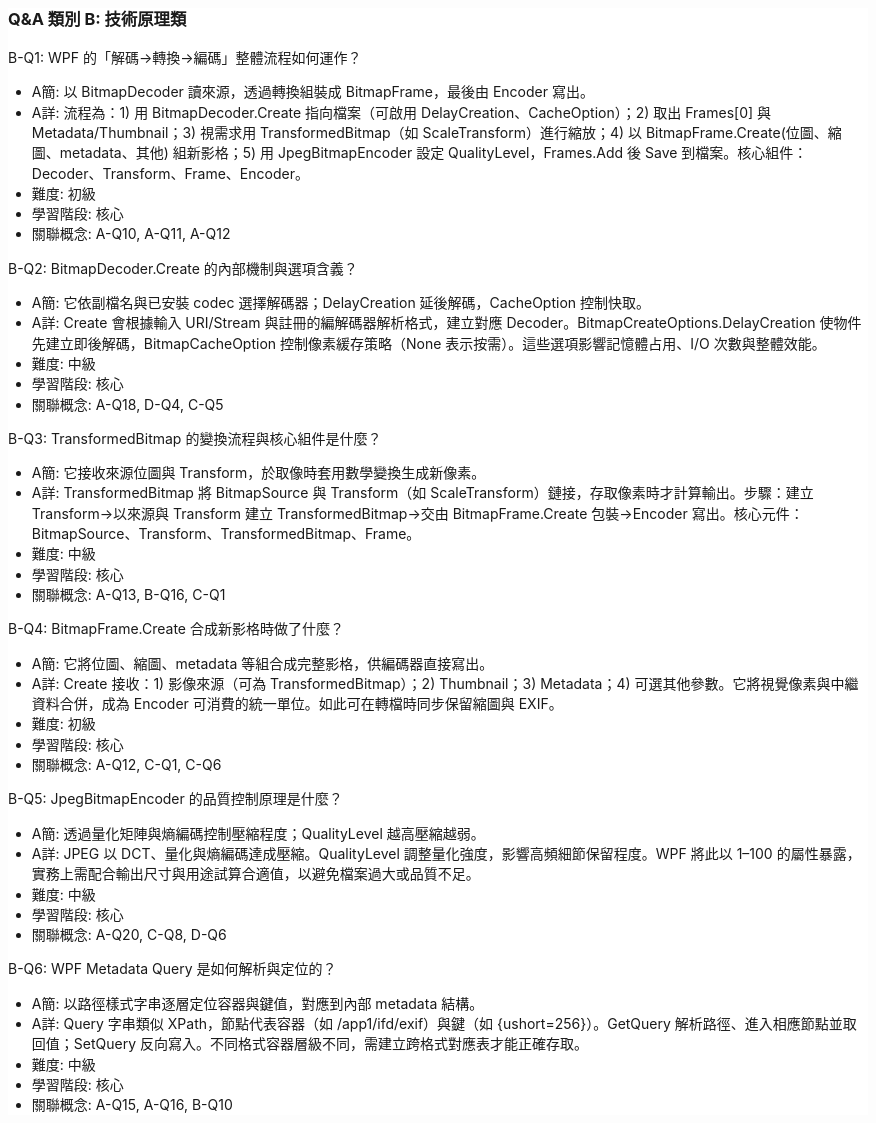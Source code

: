 
### Q&A 類別 B: 技術原理類

B-Q1: WPF 的「解碼→轉換→編碼」整體流程如何運作？
- A簡: 以 BitmapDecoder 讀來源，透過轉換組裝成 BitmapFrame，最後由 Encoder 寫出。
- A詳: 流程為：1) 用 BitmapDecoder.Create 指向檔案（可啟用 DelayCreation、CacheOption）；2) 取出 Frames[0] 與 Metadata/Thumbnail；3) 視需求用 TransformedBitmap（如 ScaleTransform）進行縮放；4) 以 BitmapFrame.Create(位圖、縮圖、metadata、其他) 組新影格；5) 用 JpegBitmapEncoder 設定 QualityLevel，Frames.Add 後 Save 到檔案。核心組件：Decoder、Transform、Frame、Encoder。
- 難度: 初級
- 學習階段: 核心
- 關聯概念: A-Q10, A-Q11, A-Q12

B-Q2: BitmapDecoder.Create 的內部機制與選項含義？
- A簡: 它依副檔名與已安裝 codec 選擇解碼器；DelayCreation 延後解碼，CacheOption 控制快取。
- A詳: Create 會根據輸入 URI/Stream 與註冊的編解碼器解析格式，建立對應 Decoder。BitmapCreateOptions.DelayCreation 使物件先建立即後解碼，BitmapCacheOption 控制像素緩存策略（None 表示按需）。這些選項影響記憶體占用、I/O 次數與整體效能。
- 難度: 中級
- 學習階段: 核心
- 關聯概念: A-Q18, D-Q4, C-Q5

B-Q3: TransformedBitmap 的變換流程與核心組件是什麼？
- A簡: 它接收來源位圖與 Transform，於取像時套用數學變換生成新像素。
- A詳: TransformedBitmap 將 BitmapSource 與 Transform（如 ScaleTransform）鏈接，存取像素時才計算輸出。步驟：建立 Transform→以來源與 Transform 建立 TransformedBitmap→交由 BitmapFrame.Create 包裝→Encoder 寫出。核心元件：BitmapSource、Transform、TransformedBitmap、Frame。
- 難度: 中級
- 學習階段: 核心
- 關聯概念: A-Q13, B-Q16, C-Q1

B-Q4: BitmapFrame.Create 合成新影格時做了什麼？
- A簡: 它將位圖、縮圖、metadata 等組合成完整影格，供編碼器直接寫出。
- A詳: Create 接收：1) 影像來源（可為 TransformedBitmap）；2) Thumbnail；3) Metadata；4) 可選其他參數。它將視覺像素與中繼資料合併，成為 Encoder 可消費的統一單位。如此可在轉檔時同步保留縮圖與 EXIF。
- 難度: 初級
- 學習階段: 核心
- 關聯概念: A-Q12, C-Q1, C-Q6

B-Q5: JpegBitmapEncoder 的品質控制原理是什麼？
- A簡: 透過量化矩陣與熵編碼控制壓縮程度；QualityLevel 越高壓縮越弱。
- A詳: JPEG 以 DCT、量化與熵編碼達成壓縮。QualityLevel 調整量化強度，影響高頻細節保留程度。WPF 將此以 1–100 的屬性暴露，實務上需配合輸出尺寸與用途試算合適值，以避免檔案過大或品質不足。
- 難度: 中級
- 學習階段: 核心
- 關聯概念: A-Q20, C-Q8, D-Q6

B-Q6: WPF Metadata Query 是如何解析與定位的？
- A簡: 以路徑樣式字串逐層定位容器與鍵值，對應到內部 metadata 結構。
- A詳: Query 字串類似 XPath，節點代表容器（如 /app1/ifd/exif）與鍵（如 {ushort=256}）。GetQuery 解析路徑、進入相應節點並取回值；SetQuery 反向寫入。不同格式容器層級不同，需建立跨格式對應表才能正確存取。
- 難度: 中級
- 學習階段: 核心
- 關聯概念: A-Q15, A-Q16, B-Q10

